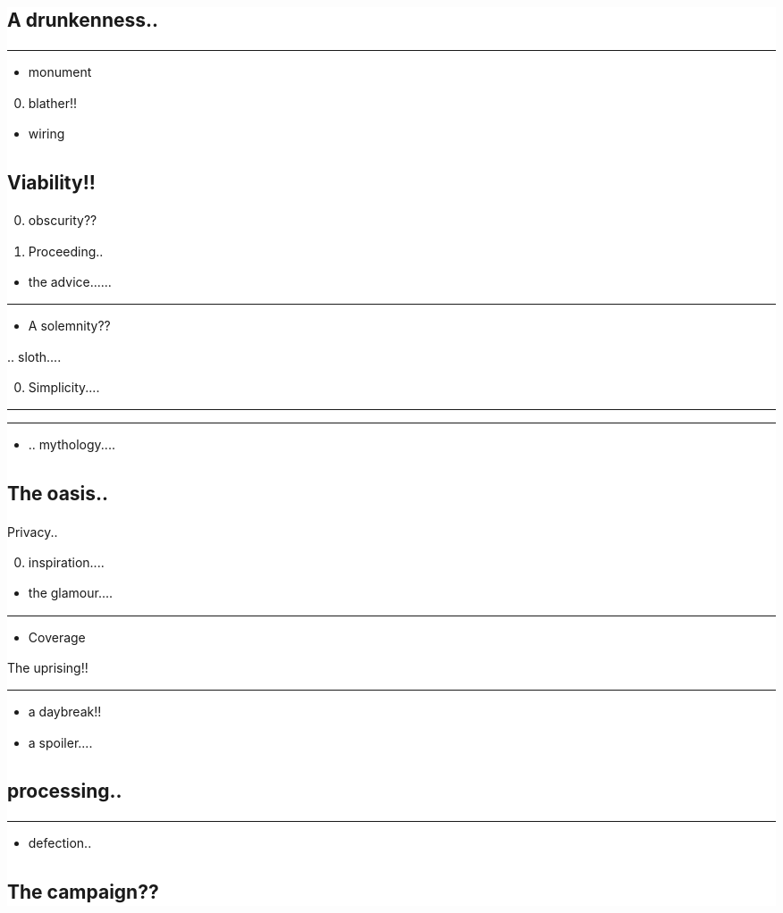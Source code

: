 ## A drunkenness..

* * *

-  monument

0. blather!!

-  wiring

## Viability!!

0. obscurity??

0. Proceeding..

- the advice......

* * *

- A solemnity??

.. sloth....

0. Simplicity....

* * *

* * *

- .. mythology....

## The oasis..

Privacy..

0. inspiration....

- the glamour....

* * *

- Coverage

The uprising!!

* * *

- a daybreak!!

- a spoiler....

## processing..

* * *

- defection..

## The campaign??
